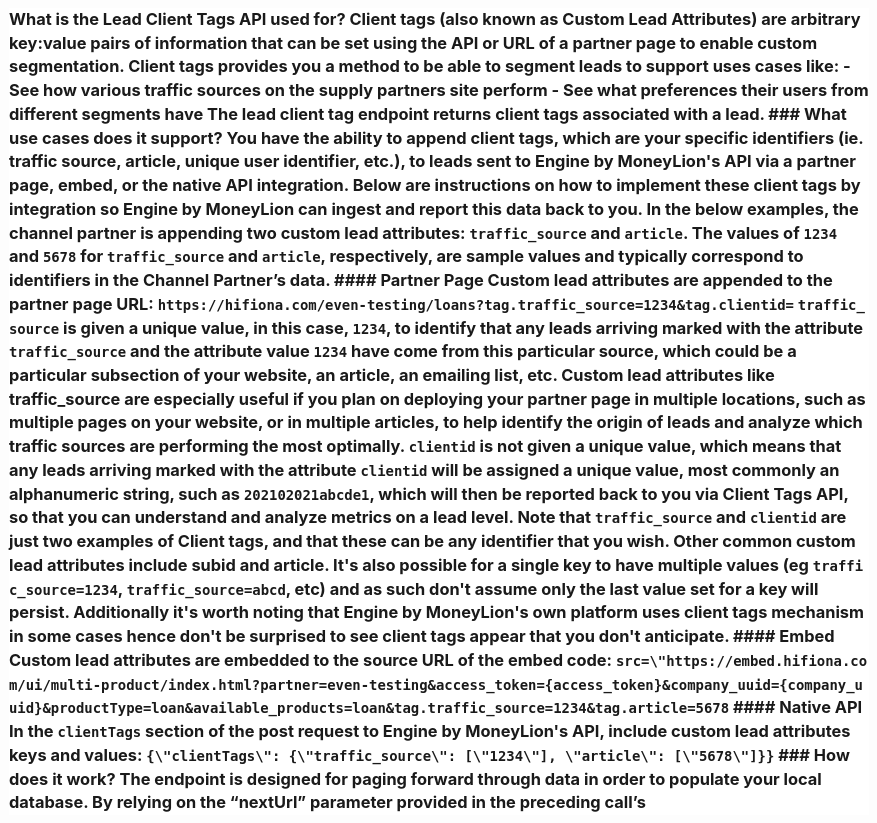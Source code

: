 ### What is the Lead Client Tags API used for?  Client tags (also known as Custom Lead Attributes) are arbitrary key:value pairs of information that can be set using the API or URL of a partner page to enable custom segmentation. Client tags provides you a method to be able to segment leads to support uses cases like:    - See how various traffic sources on the supply partners site perform  - See what preferences their users from different segments have   The lead client tag endpoint returns client tags associated with a lead.  ### What use cases does it support?  You have the ability to append client tags, which are your specific identifiers (ie. traffic source, article, unique user identifier, etc.), to leads sent to Engine by MoneyLion's API via a partner page, embed, or the native API integration. Below are instructions on how to implement these client tags by integration so Engine by MoneyLion can ingest and report this data back to you.  In the below examples, the channel partner is appending two custom lead attributes: `traffic_source` and `article`. The values of `1234` and `5678` for `traffic_source` and `article`, respectively, are sample values and typically correspond to identifiers in the Channel Partner’s data.  #### Partner Page Custom lead attributes are appended to the partner page URL:  ``` https://hifiona.com/even-testing/loans?tag.traffic_source=1234&tag.clientid= ```  `traffic_source` is given a unique value, in this case, `1234`, to identify that any leads arriving marked with the attribute `traffic_source` and the attribute value `1234` have come from this particular source, which could be a particular subsection of your website, an article, an emailing list, etc. Custom lead attributes like traffic_source are especially useful if you plan on deploying your partner page in multiple locations, such as multiple pages on your website, or in multiple articles, to help identify the origin of leads and analyze which traffic sources are performing the most optimally.  `clientid` is not given a unique value, which means that any leads arriving marked with the attribute `clientid` will be assigned a unique value, most commonly an alphanumeric string, such as `202102021abcde1`, which will then be reported back to you via Client Tags API, so that you can understand and analyze metrics on a lead level.  Note that `traffic_source` and `clientid` are just two examples of Client tags, and that these can be any identifier that you wish. Other common custom lead attributes include subid and article.  It's also possible for a single key to have multiple values (eg `traffic_source=1234`, `traffic_source=abcd`, etc) and as such don't assume only the last value set for a key will persist.  Additionally it's worth noting that Engine by MoneyLion's own platform uses client tags mechanism in some cases hence don't be surprised to see client tags appear that you don't anticipate.  #### Embed Custom lead attributes are embedded to the source URL of the embed code:  ``` src=\"https://embed.hifiona.com/ui/multi-product/index.html?partner=even-testing&access_token={access_token}&company_uuid={company_uuid}&productType=loan&available_products=loan&tag.traffic_source=1234&tag.article=5678 ```  #### Native API In the `clientTags` section of the post request to Engine by MoneyLion's API, include custom lead attributes keys and values:  ``` {\"clientTags\": {\"traffic_source\": [\"1234\"], \"article\": [\"5678\"]}} ```  ### How does it work?  The endpoint is designed for paging forward through data in order to populate your local database. By relying on the “nextUrl” parameter provided in the preceding call’s